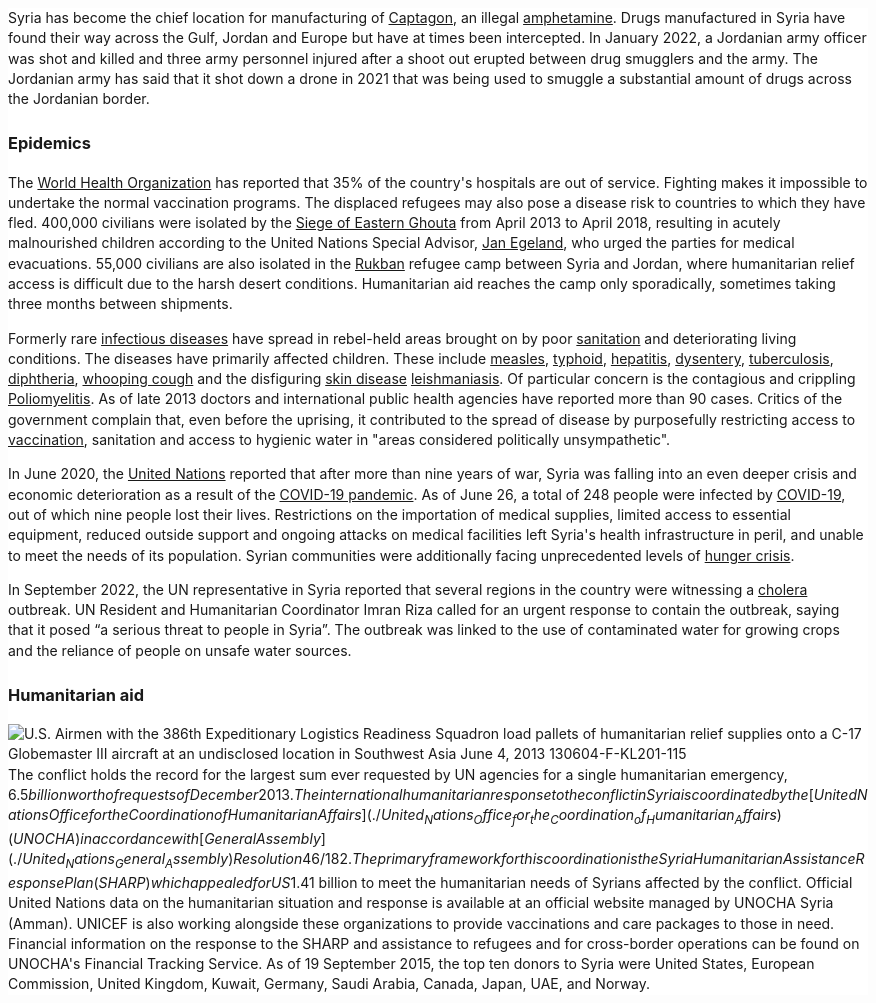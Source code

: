 Syria has become the chief location for manufacturing of [Captagon](./Captagon), an illegal [amphetamine](./amphetamine). Drugs manufactured in Syria have found their way across the Gulf, Jordan and Europe but have at times been intercepted. In January 2022, a Jordanian army officer was shot and killed and three army personnel injured after a shoot out erupted between drug smugglers and the army. The Jordanian army has said that it shot down a drone in 2021 that was being used to smuggle a substantial amount of drugs across the Jordanian border.

### Epidemics
The [World Health Organization](./World_Health_Organization) has reported that 35% of the country's hospitals are out of service. Fighting makes it impossible to undertake the normal vaccination programs. The displaced refugees may also pose a disease risk to countries to which they have fled. 400,000 civilians were isolated by the [Siege of Eastern Ghouta](./Siege_of_Eastern_Ghouta) from April 2013 to April 2018, resulting in acutely malnourished children according to the United Nations Special Advisor, [Jan Egeland](./Jan_Egeland), who urged the parties for medical evacuations. 55,000 civilians are also isolated in the [Rukban](./Rukban) refugee camp between Syria and Jordan, where humanitarian relief access is difficult due to the harsh desert conditions. Humanitarian aid reaches the camp only sporadically, sometimes taking three months between shipments.

Formerly rare [infectious diseases](./infectious_disease) have spread in rebel-held areas brought on by poor [sanitation](./sanitation) and deteriorating living conditions. The diseases have primarily affected children. These include [measles](./measles), [typhoid](./typhoid), [hepatitis](./hepatitis), [dysentery](./dysentery), [tuberculosis](./tuberculosis), [diphtheria](./diphtheria), [whooping cough](./whooping_cough) and the disfiguring [skin disease](./skin_disease) [leishmaniasis](./leishmaniasis). Of particular concern is the contagious and crippling [Poliomyelitis](./Poliomyelitis). As of late 2013 doctors and international public health agencies have reported more than 90 cases. Critics of the government complain that, even before the uprising, it contributed to the spread of disease by purposefully restricting access to [vaccination](./vaccination), sanitation and access to hygienic water in "areas considered politically unsympathetic".

In June 2020, the [United Nations](./United_Nations) reported that after more than nine years of war, Syria was falling into an even deeper crisis and economic deterioration as a result of the [COVID-19 pandemic](./COVID-19_pandemic). As of June 26, a total of 248 people were infected by [COVID-19](./COVID-19), out of which nine people lost their lives. Restrictions on the importation of medical supplies, limited access to essential equipment, reduced outside support and ongoing attacks on medical facilities left Syria's health infrastructure in peril, and unable to meet the needs of its population. Syrian communities were additionally facing unprecedented levels of [hunger crisis](./Hunger_in_Syria).

In September 2022, the UN representative in Syria reported that several regions in the country were witnessing a [cholera](./cholera) outbreak. UN Resident and Humanitarian Coordinator Imran Riza called for an urgent response to contain the outbreak, saying that it posed “a serious threat to people in Syria”. The outbreak was linked to the use of contaminated water for growing crops and the reliance of people on unsafe water sources.

### Humanitarian aid
![U.S. Airmen with the 386th Expeditionary Logistics Readiness Squadron load pallets of humanitarian relief supplies onto a C-17 Globemaster III aircraft at an undisclosed location in Southwest Asia June 4, 2013 130604-F-KL201-115](https://wikipedia.org/wiki/Special:Redirect/file/U.S._Airmen_with_the_386th_Expeditionary_Logistics_Readiness_Squadron_load_pallets_of_humanitarian_relief_supplies_onto_a_C-17_Globemaster_III_aircraft_at_an_undisclosed_location_in_Southwest_Asia_June_4%2C_2013_130604-F-KL201-115.jpg?)
The conflict holds the record for the largest sum ever requested by UN agencies for a single humanitarian emergency, $6.5 billion worth of requests of December 2013. The international humanitarian response to the conflict in Syria is coordinated by the [United Nations Office for the Coordination of Humanitarian Affairs](./United_Nations_Office_for_the_Coordination_of_Humanitarian_Affairs) (UNOCHA) in accordance with [General Assembly](./United_Nations_General_Assembly) Resolution 46/182. The primary framework for this coordination is the Syria Humanitarian Assistance Response Plan (SHARP) which appealed for US$1.41 billion to meet the humanitarian needs of Syrians affected by the conflict. Official United Nations data on the humanitarian situation and response is available at an official website managed by UNOCHA Syria (Amman). UNICEF is also working alongside these organizations to provide vaccinations and care packages to those in need. Financial information on the response to the SHARP and assistance to refugees and for cross-border operations can be found on UNOCHA's Financial Tracking Service. As of 19 September 2015, the top ten donors to Syria were United States, European Commission, United Kingdom, Kuwait, Germany, Saudi Arabia, Canada, Japan, UAE, and Norway.

